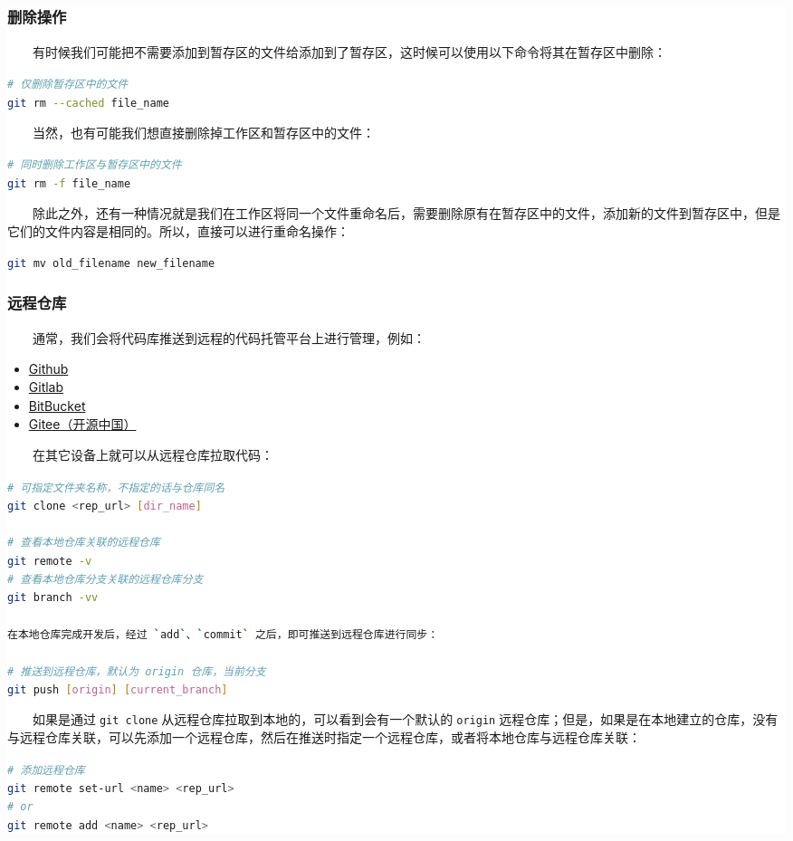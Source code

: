 ### 删除操作

　　有时候我们可能把不需要添加到暂存区的文件给添加到了暂存区，这时候可以使用以下命令将其在暂存区中删除：

```bash
# 仅删除暂存区中的文件
git rm --cached file_name
```

　　当然，也有可能我们想直接删除掉工作区和暂存区中的文件：

```bash
# 同时删除工作区与暂存区中的文件
git rm -f file_name
```

　　除此之外，还有一种情况就是我们在工作区将同一个文件重命名后，需要删除原有在暂存区中的文件，添加新的文件到暂存区中，但是它们的文件内容是相同的。所以，直接可以进行重命名操作：

```bash
git mv old_filename new_filename
```

### 远程仓库

　　通常，我们会将代码库推送到远程的代码托管平台上进行管理，例如：

- [Github](https://github.com/)
- [Gitlab](https://about.gitlab.com/)
- [BitBucket](https://bitbucket.org/)
- [Gitee（开源中国）](https://gitee.com/)

　　在其它设备上就可以从远程仓库拉取代码：

```bash
# 可指定文件夹名称，不指定的话与仓库同名
git clone <rep_url> [dir_name]

# 查看本地仓库关联的远程仓库
git remote -v
# 查看本地仓库分支关联的远程仓库分支
git branch -vv

在本地仓库完成开发后，经过 `add`、`commit` 之后，即可推送到远程仓库进行同步：

# 推送到远程仓库，默认为 origin 仓库，当前分支
git push [origin] [current_branch]
```

　　如果是通过 `git clone` 从远程仓库拉取到本地的，可以看到会有一个默认的 `origin` 远程仓库；但是，如果是在本地建立的仓库，没有与远程仓库关联，可以先添加一个远程仓库，然后在推送时指定一个远程仓库，或者将本地仓库与远程仓库关联：

```bash
# 添加远程仓库
git remote set-url <name> <rep_url>
# or
git remote add <name> <rep_url>
```
